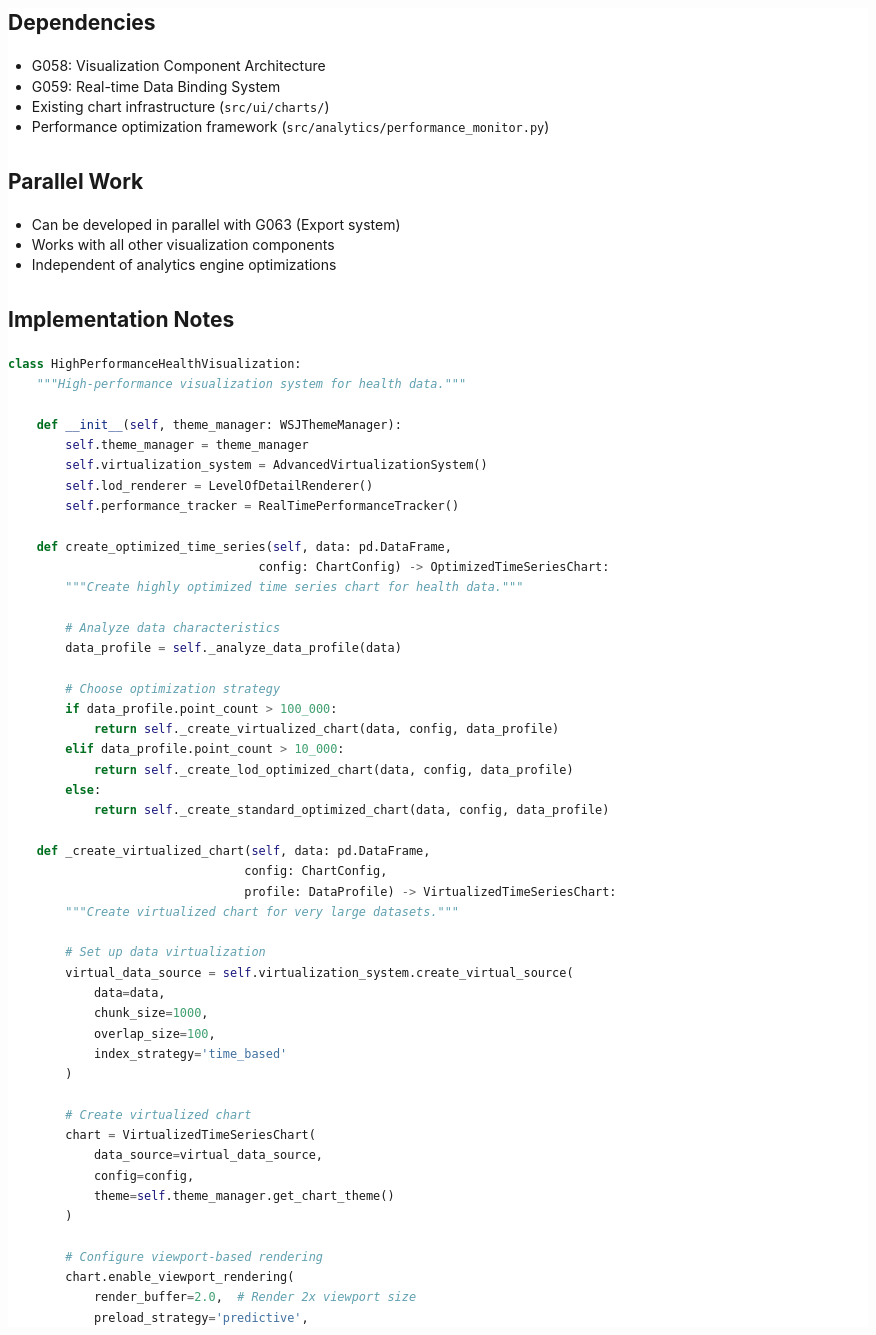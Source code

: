 ## Dependencies
- G058: Visualization Component Architecture
- G059: Real-time Data Binding System
- Existing chart infrastructure (`src/ui/charts/`)
- Performance optimization framework (`src/analytics/performance_monitor.py`)

## Parallel Work
- Can be developed in parallel with G063 (Export system)
- Works with all other visualization components
- Independent of analytics engine optimizations

## Implementation Notes
```python
class HighPerformanceHealthVisualization:
    """High-performance visualization system for health data."""
    
    def __init__(self, theme_manager: WSJThemeManager):
        self.theme_manager = theme_manager
        self.virtualization_system = AdvancedVirtualizationSystem()
        self.lod_renderer = LevelOfDetailRenderer()
        self.performance_tracker = RealTimePerformanceTracker()
        
    def create_optimized_time_series(self, data: pd.DataFrame, 
                                   config: ChartConfig) -> OptimizedTimeSeriesChart:
        """Create highly optimized time series chart for health data."""
        
        # Analyze data characteristics
        data_profile = self._analyze_data_profile(data)
        
        # Choose optimization strategy
        if data_profile.point_count > 100_000:
            return self._create_virtualized_chart(data, config, data_profile)
        elif data_profile.point_count > 10_000:
            return self._create_lod_optimized_chart(data, config, data_profile)
        else:
            return self._create_standard_optimized_chart(data, config, data_profile)
            
    def _create_virtualized_chart(self, data: pd.DataFrame, 
                                 config: ChartConfig, 
                                 profile: DataProfile) -> VirtualizedTimeSeriesChart:
        """Create virtualized chart for very large datasets."""
        
        # Set up data virtualization
        virtual_data_source = self.virtualization_system.create_virtual_source(
            data=data,
            chunk_size=1000,
            overlap_size=100,
            index_strategy='time_based'
        )
        
        # Create virtualized chart
        chart = VirtualizedTimeSeriesChart(
            data_source=virtual_data_source,
            config=config,
            theme=self.theme_manager.get_chart_theme()
        )
        
        # Configure viewport-based rendering
        chart.enable_viewport_rendering(
            render_buffer=2.0,  # Render 2x viewport size
            preload_strategy='predictive',
```